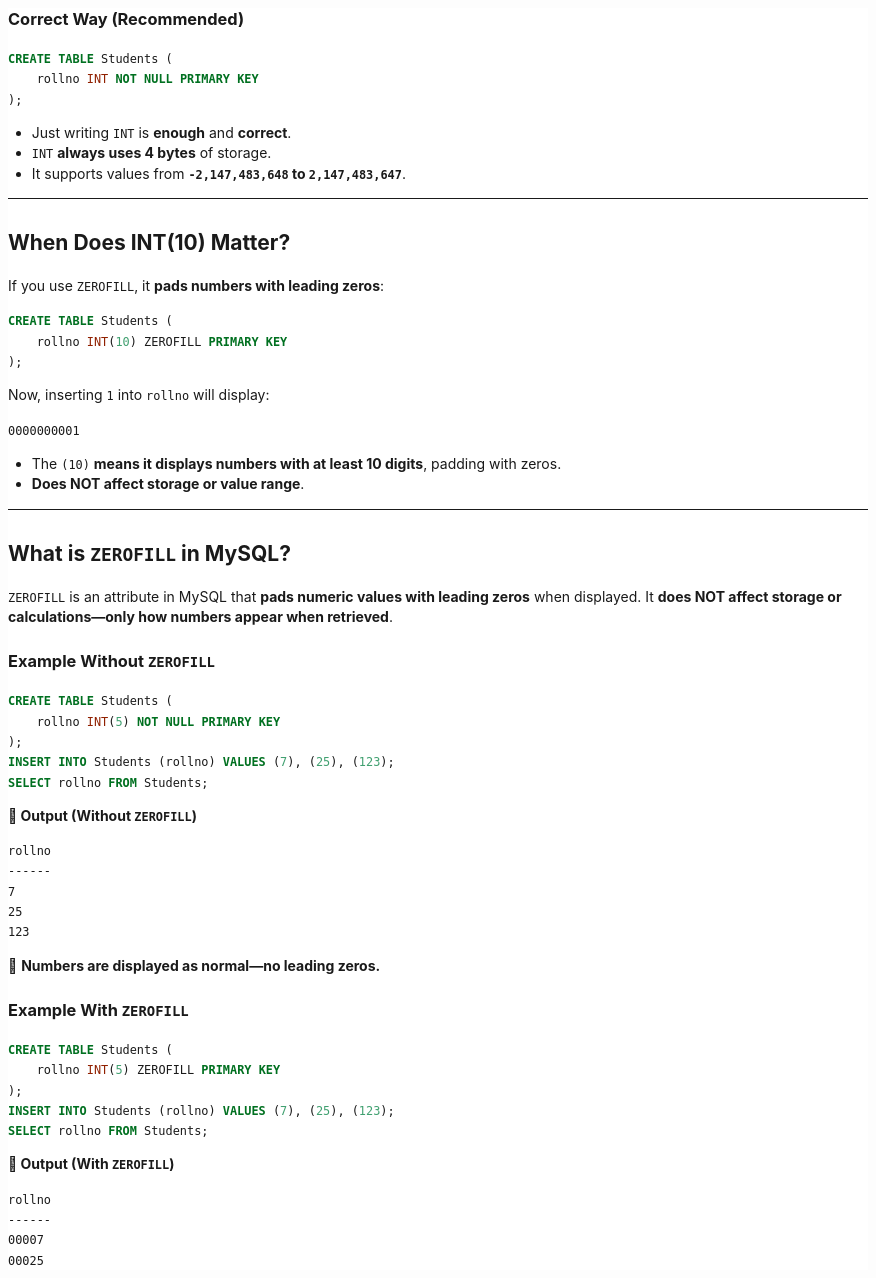 ### **Correct Way (Recommended)**
```sql
CREATE TABLE Students (
    rollno INT NOT NULL PRIMARY KEY
);
```
- Just writing `INT` is **enough** and **correct**.
- `INT` **always uses 4 bytes** of storage.
- It supports values from **`-2,147,483,648` to `2,147,483,647`**.

---

## **When Does INT(10) Matter?**
If you use `ZEROFILL`, it **pads numbers with leading zeros**:

```sql
CREATE TABLE Students (
    rollno INT(10) ZEROFILL PRIMARY KEY
);
```
Now, inserting `1` into `rollno` will display:
```
0000000001
```
- The `(10)` **means it displays numbers with at least 10 digits**, padding with zeros.
- **Does NOT affect storage or value range**.

---

## **What is `ZEROFILL` in MySQL?**
`ZEROFILL` is an attribute in MySQL that **pads numeric values with leading zeros** when displayed. It **does NOT affect storage or calculations—only how numbers appear when retrieved**.

###  **Example Without `ZEROFILL`**
```sql
CREATE TABLE Students (
    rollno INT(5) NOT NULL PRIMARY KEY
);
INSERT INTO Students (rollno) VALUES (7), (25), (123);
SELECT rollno FROM Students;
```
**🔹 Output (Without `ZEROFILL`)**
```
rollno
------
7
25
123
```
🔹 **Numbers are displayed as normal—no leading zeros.**

### **Example With `ZEROFILL`**
```sql
CREATE TABLE Students (
    rollno INT(5) ZEROFILL PRIMARY KEY
);
INSERT INTO Students (rollno) VALUES (7), (25), (123);
SELECT rollno FROM Students;
```
**🔹 Output (With `ZEROFILL`)**
```
rollno
------
00007
00025
```
